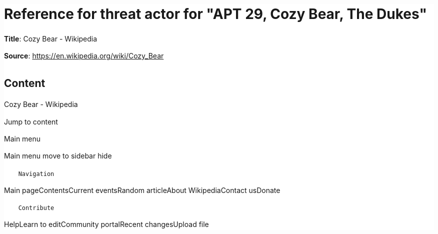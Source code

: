# Reference for threat actor for "APT 29, Cozy Bear, The Dukes"

**Title**: Cozy Bear - Wikipedia

**Source**: https://en.wikipedia.org/wiki/Cozy_Bear

## Content




Cozy Bear - Wikipedia



























Jump to content







Main menu





Main menu
move to sidebar
hide



		Navigation
	


Main pageContentsCurrent eventsRandom articleAbout WikipediaContact usDonate





		Contribute
	


HelpLearn to editCommunity portalRecent changesUpload file
